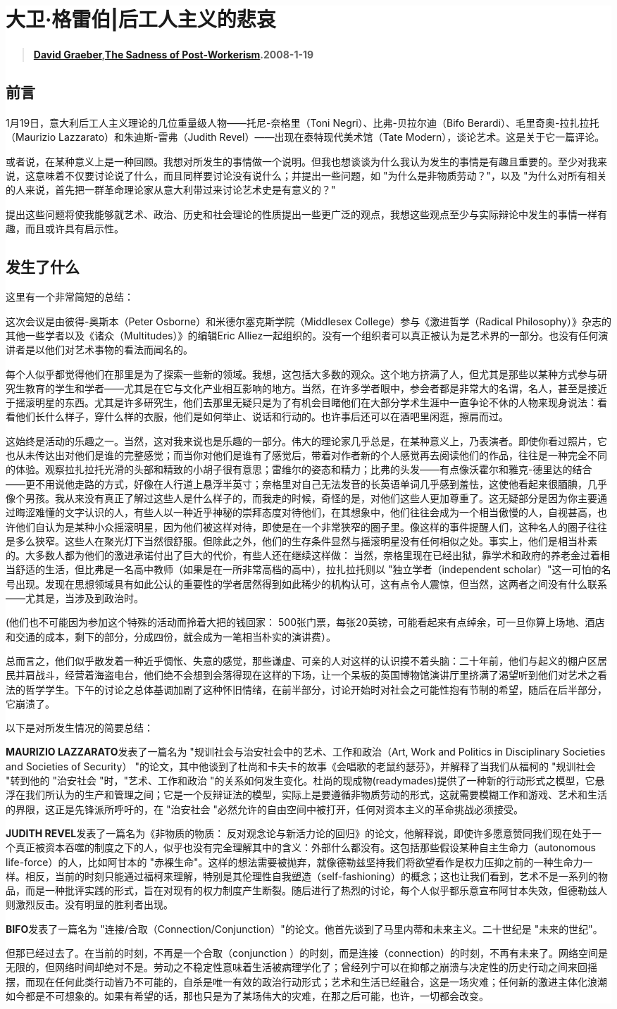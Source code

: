 # 大卫·格雷伯|后工人主义的悲哀
>**[David Graeber](https://theanarchistlibrary.org/category/author/david-graeber),[The Sadness of Post-Workerism](https://theanarchistlibrary.org/library/david-graeber-the-sadness-of-post-workerism).2008-1-19**
## 前言
1月19日，意大利后工人主义理论的几位重量级人物——托尼-奈格里（Toni Negri）、比弗-贝拉尔迪（Bifo Berardi）、毛里奇奥-拉扎拉托（Maurizio Lazzarato）和朱迪斯-雷弗（Judith Revel）——出现在泰特现代美术馆（Tate Modern），谈论艺术。这是关于它一篇评论。

或者说，在某种意义上是一种回顾。我想对所发生的事情做一个说明。但我也想谈谈为什么我认为发生的事情是有趣且重要的。至少对我来说，这意味着不仅要讨论说了什么，而且同样要讨论没有说什么；并提出一些问题，如 "为什么是非物质劳动？"，以及 "为什么对所有相关的人来说，首先把一群革命理论家从意大利带过来讨论艺术史是有意义的？"

提出这些问题将使我能够就艺术、政治、历史和社会理论的性质提出一些更广泛的观点，我想这些观点至少与实际辩论中发生的事情一样有趣，而且或许具有启示性。
## 发生了什么
这里有一个非常简短的总结：

这次会议是由彼得-奥斯本（Peter Osborne）和米德尔塞克斯学院（Middlesex College）参与《激进哲学（Radical Philosophy）》杂志的其他一些学者以及《诸众（Multitudes）》的编辑Eric Alliez一起组织的。没有一个组织者可以真正被认为是艺术界的一部分。也没有任何演讲者是以他们对艺术事物的看法而闻名的。

每个人似乎都觉得他们在那里是为了探索一些新的领域。我想，这包括大多数的观众。这个地方挤满了人，但尤其是那些以某种方式参与研究生教育的学生和学者——尤其是在它与文化产业相互影响的地方。当然，在许多学者眼中，参会者都是非常大的名谓，名人，甚至是接近于摇滚明星的东西。尤其是许多研究生，他们去那里无疑只是为了有机会目睹他们在大部分学术生涯中一直争论不休的人物来现身说法：看看他们长什么样子，穿什么样的衣服，他们是如何举止、说话和行动的。也许事后还可以在酒吧里闲逛，擦肩而过。

这始终是活动的乐趣之一。当然，这对我来说也是乐趣的一部分。伟大的理论家几乎总是，在某种意义上，乃表演者。即使你看过照片，它也从未传达出对他们是谁的完整感觉；而当你对他们是谁有了感觉后，带着对作者新的个人感觉再去阅读他们的作品，往往是一种完全不同的体验。观察拉扎拉托光滑的头部和精致的小胡子很有意思；雷维尔的姿态和精力；比弗的头发——有点像沃霍尔和雅克-德里达的结合——更不用说他走路的方式，好像在人行道上悬浮半英寸；奈格里对自己无法发音的长英语单词几乎感到羞怯，这使他看起来很腼腆，几乎像个男孩。我从来没有真正了解过这些人是什么样子的，而我走的时候，奇怪的是，对他们这些人更加尊重了。这无疑部分是因为你主要通过晦涩难懂的文字认识的人，有些人以一种近乎神秘的崇拜态度对待他们，在其想象中，他们往往会成为一个相当傲慢的人，自视甚高，也许他们自认为是某种小众摇滚明星，因为他们被这样对待，即使是在一个非常狭窄的圈子里。像这样的事件提醒人们，这种名人的圈子往往是多么狭窄。这些人在聚光灯下当然很舒服。但除此之外，他们的生存条件显然与摇滚明星没有任何相似之处。事实上，他们是相当朴素的。大多数人都为他们的激进承诺付出了巨大的代价，有些人还在继续这样做： 当然，奈格里现在已经出狱，靠学术和政府的养老金过着相当舒适的生活，但比弗是一名高中教师（如果是在一所非常高档的高中），拉扎拉托则以 "独立学者（independent scholar）"这一可怕的名号出现。发现在思想领域具有如此公认的重要性的学者居然得到如此稀少的机构认可，这有点令人震惊，但当然，这两者之间没有什么联系——尤其是，当涉及到政治时。

(他们也不可能因为参加这个特殊的活动而拎着大把的钱回家： 500张门票，每张20英镑，可能看起来有点绰余，可一旦你算上场地、酒店和交通的成本，剩下的部分，分成四份，就会成为一笔相当朴实的演讲费）。

总而言之，他们似乎散发着一种近乎惆怅、失意的感觉，那些谦虚、可亲的人对这样的认识摸不着头脑：二十年前，他们与起义的棚户区居民并肩战斗，经营着海盗电台，他们绝不会想到会落得现在这样的下场，让一个呆板的英国博物馆演讲厅里挤满了渴望听到他们对艺术之看法的哲学学生。下午的讨论之总体基调加剧了这种怀旧情绪，在前半部分，讨论开始时对社会之可能性抱有节制的希望，随后在后半部分，它崩溃了。

以下是对所发生情况的简要总结：

**MAURIZIO LAZZARATO**发表了一篇名为 "规训社会与治安社会中的艺术、工作和政治（Art, Work and Politics in Disciplinary Societies and Societies of Security） "的论文，其中他谈到了杜尚和卡夫卡的故事《会唱歌的老鼠约瑟芬》，并解释了当我们从福柯的 "规训社会 "转到他的 "治安社会 "时，"艺术、工作和政治 "的关系如何发生变化。杜尚的现成物(readymades)提供了一种新的行动形式之模型，它悬浮在我们所认为的生产和管理之间；它是一个反辩证法的模型，实际上是要遵循非物质劳动的形式，这就需要模糊工作和游戏、艺术和生活的界限，这正是先锋派所呼吁的，在 "治安社会 "必然允许的自由空间中被打开，任何对资本主义的革命挑战必须接受。

**JUDITH REVEL**发表了一篇名为《非物质的物质： 反对观念论与新活力论的回归》的论文，他解释说，即使许多愿意赞同我们现在处于一个真正被资本吞噬的制度之下的人，似乎也没有完全理解其中的含义：外部什么都没有。这包括那些假设某种自主生命力（autonomous life-force）的人，比如阿甘本的 "赤裸生命"。这样的想法需要被抛弃，就像德勒兹坚持我们将欲望看作是权力压抑之前的一种生命力一样。相反，当前的时刻只能通过福柯来理解，特别是其伦理性自我塑造（self-fashioning）的概念；这也让我们看到，艺术不是一系列的物品，而是一种批评实践的形式，旨在对现有的权力制度产生断裂。随后进行了热烈的讨论，每个人似乎都乐意宣布阿甘本失效，但德勒兹人则激烈反击。没有明显的胜利者出现。

**BIFO**发表了一篇名为 "连接/合取（Connection/Conjunction）"的论文。他首先谈到了马里内蒂和未来主义。二十世纪是 "未来的世纪"。

但那已经过去了。在当前的时刻，不再是一个合取（conjunction ）的时刻，而是连接（connection）的时刻，不再有未来了。网络空间是无限的，但网络时间却绝对不是。劳动之不稳定性意味着生活被病理学化了；曾经列宁可以在抑郁之崩溃与决定性的历史行动之间来回摇摆，而现在任何此类行动皆乃不可能的，自杀是唯一有效的政治行动形式；艺术和生活已经融合，这是一场灾难；任何新的激进主体化浪潮如今都是不可想象的。如果有希望的话，那也只是为了某场伟大的灾难，在那之后可能，也许，一切都会改变。
